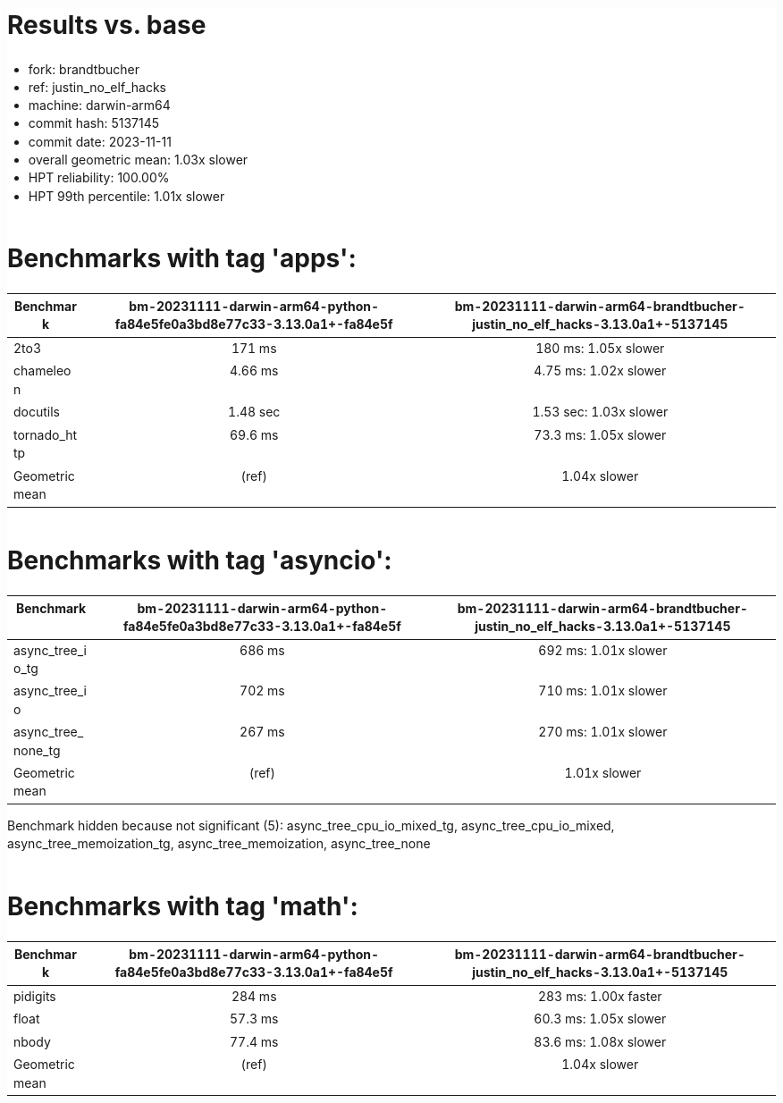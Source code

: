 
# Results vs. base

- fork: brandtbucher
- ref: justin_no_elf_hacks
- machine: darwin-arm64
- commit hash: 5137145
- commit date: 2023-11-11
- overall geometric mean: 1.03x slower
- HPT reliability: 100.00%
- HPT 99th percentile: 1.01x slower

Benchmarks with tag 'apps':
===========================

| Benchmark      | bm-20231111-darwin-arm64-python-fa84e5fe0a3bd8e77c33-3.13.0a1+-fa84e5f | bm-20231111-darwin-arm64-brandtbucher-justin_no_elf_hacks-3.13.0a1+-5137145 |
|----------------|:----------------------------------------------------------------------:|:---------------------------------------------------------------------------:|
| 2to3           | 171 ms                                                                 | 180 ms: 1.05x slower                                                        |
| chameleon      | 4.66 ms                                                                | 4.75 ms: 1.02x slower                                                       |
| docutils       | 1.48 sec                                                               | 1.53 sec: 1.03x slower                                                      |
| tornado_http   | 69.6 ms                                                                | 73.3 ms: 1.05x slower                                                       |
| Geometric mean | (ref)                                                                  | 1.04x slower                                                                |

Benchmarks with tag 'asyncio':
==============================

| Benchmark          | bm-20231111-darwin-arm64-python-fa84e5fe0a3bd8e77c33-3.13.0a1+-fa84e5f | bm-20231111-darwin-arm64-brandtbucher-justin_no_elf_hacks-3.13.0a1+-5137145 |
|--------------------|:----------------------------------------------------------------------:|:---------------------------------------------------------------------------:|
| async_tree_io_tg   | 686 ms                                                                 | 692 ms: 1.01x slower                                                        |
| async_tree_io      | 702 ms                                                                 | 710 ms: 1.01x slower                                                        |
| async_tree_none_tg | 267 ms                                                                 | 270 ms: 1.01x slower                                                        |
| Geometric mean     | (ref)                                                                  | 1.01x slower                                                                |

Benchmark hidden because not significant (5): async_tree_cpu_io_mixed_tg, async_tree_cpu_io_mixed, async_tree_memoization_tg, async_tree_memoization, async_tree_none

Benchmarks with tag 'math':
===========================

| Benchmark      | bm-20231111-darwin-arm64-python-fa84e5fe0a3bd8e77c33-3.13.0a1+-fa84e5f | bm-20231111-darwin-arm64-brandtbucher-justin_no_elf_hacks-3.13.0a1+-5137145 |
|----------------|:----------------------------------------------------------------------:|:---------------------------------------------------------------------------:|
| pidigits       | 284 ms                                                                 | 283 ms: 1.00x faster                                                        |
| float          | 57.3 ms                                                                | 60.3 ms: 1.05x slower                                                       |
| nbody          | 77.4 ms                                                                | 83.6 ms: 1.08x slower                                                       |
| Geometric mean | (ref)                                                                  | 1.04x slower                                                                |
